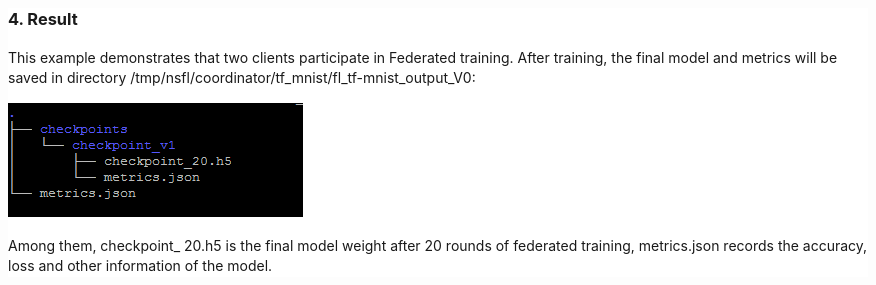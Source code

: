 

### 4. Result

This example demonstrates that two clients participate in Federated training. After training, the final model and metrics will be saved in directory /tmp/nsfl/coordinator/tf_mnist/fl_tf-mnist_output_V0:

![result](images/example-mnist-result.png)

Among them, checkpoint_ 20.h5 is the final model weight after 20 rounds of federated training, metrics.json  records the accuracy, loss and other information of the model.